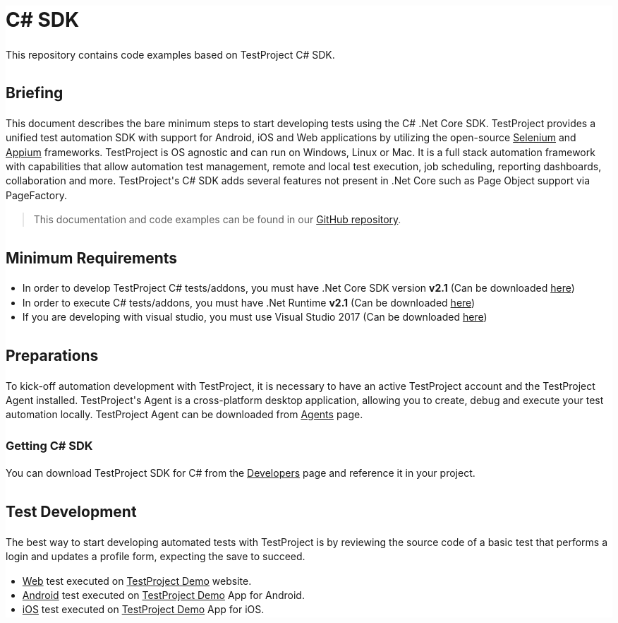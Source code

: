 # C\# SDK

This repository contains code examples based on TestProject C\# SDK.

## Briefing

This document describes the bare minimum steps to start developing tests using the C\# .Net Core SDK. TestProject provides a unified test automation SDK with support for Android, iOS and Web applications by utilizing the open-source [Selenium](https://www.seleniumhq.org/) and [Appium](http://appium.io/) frameworks. TestProject is OS agnostic and can run on Windows, Linux or Mac. It is a full stack automation framework with capabilities that allow automation test management, remote and local test execution, job scheduling, reporting dashboards, collaboration and more. TestProject's C\# SDK adds several features not present in .Net Core such as Page Object support via PageFactory.

> This documentation and code examples can be found in our [GitHub repository](https://github.com/testproject-io/csharp-sdk-examples).

## Minimum Requirements

* In order to develop TestProject C\# tests/addons, you must have .Net Core SDK version **v2.1** \(Can be downloaded [here](https://dotnet.microsoft.com/download/dotnet-core/2.1)\)
* In order to execute C\# tests/addons, you must have .Net Runtime **v2.1** \(Can be downloaded [here](https://dotnet.microsoft.com/download/dotnet-core/2.1)\)
* If you are developing with visual studio, you must use Visual Studio 2017 \(Can be downloaded [here](https://visualstudio.microsoft.com/downloads/)\)

## Preparations

To kick-off automation development with TestProject, it is necessary to have an active TestProject account and the TestProject Agent installed. TestProject's Agent is a cross-platform desktop application, allowing you to create, debug and execute your test automation locally. TestProject Agent can be downloaded from [Agents](https://app.testproject.io/#/agents) page.

### Getting C\# SDK

You can download TestProject SDK for C\# from the [Developers](https://app.testproject.io/#/developers) page and reference it in your project.

## Test Development

The best way to start developing automated tests with TestProject is by reviewing the source code of a basic test that performs a login and updates a profile form, expecting the save to succeed.

* [Web](https://github.com/testproject-io/csharp-sdk-examples/blob/master/Web/Test/TestProject.SDK.Examples.Web.Test/Test/BasicTest.cs) test executed on [TestProject Demo](https://example.testproject.io/web/index.html) website.
* [Android](https://github.com/testproject-io/csharp-sdk-examples/blob/master/Android/Test/TestProject.SDK.Examples.Android.Test/Test/BasicTest.cs) test executed on [TestProject Demo](https://github.com/testproject-io/android-demo-app) App for Android.
* [iOS](https://github.com/testproject-io/csharp-sdk-examples/blob/master/IOS/Test/Test/BasicTest.cs) test executed on [TestProject Demo](https://github.com/testproject-io/ios-demo-app) App for iOS.
